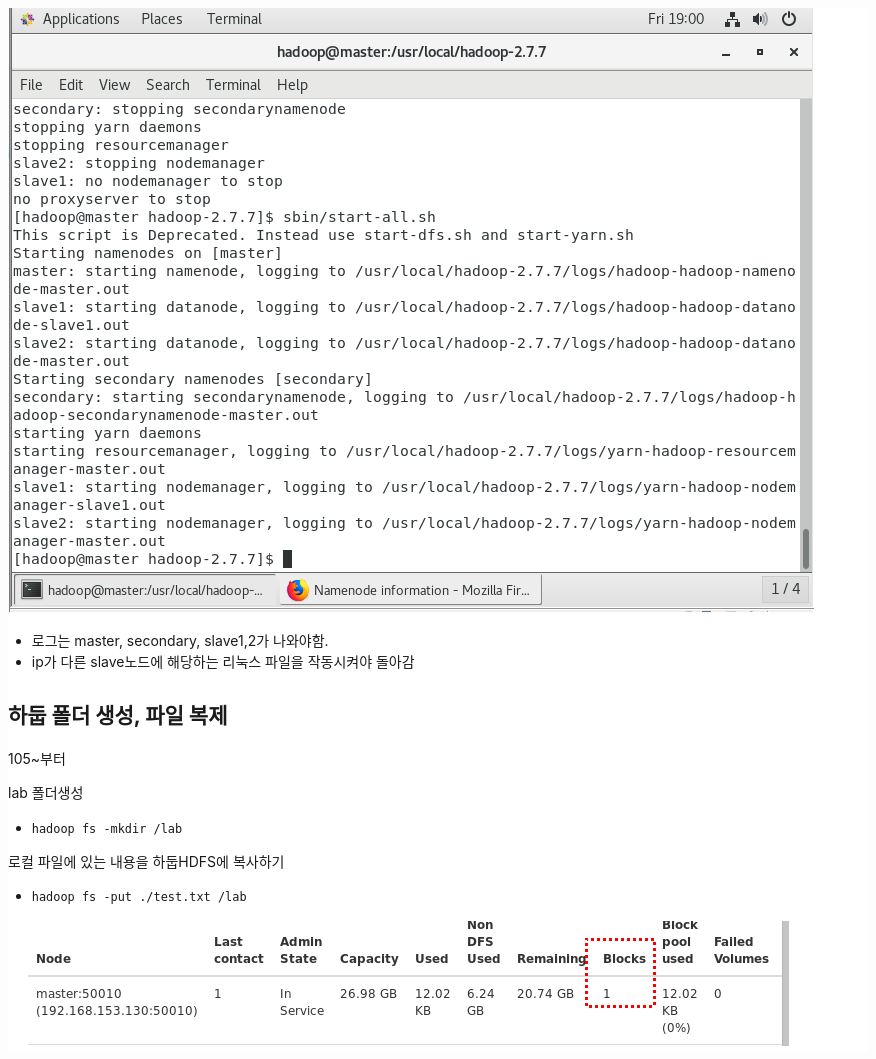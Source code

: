 ![1565917271685](Hadoop.assets/1565917271685.png)

- 로그는 master, secondary, slave1,2가 나와야함. 
- ip가 다른 slave노드에 해당하는 리눅스 파일을 작동시켜야 돌아감



## 하둡 폴더 생성, 파일 복제

105~부터

lab 폴더생성

- `hadoop fs -mkdir /lab` 



로컬 파일에 있는 내용을 하둡HDFS에 복사하기

- `hadoop fs -put ./test.txt /lab`

![1565918708884](Hadoop.assets/1565918708884.png)
